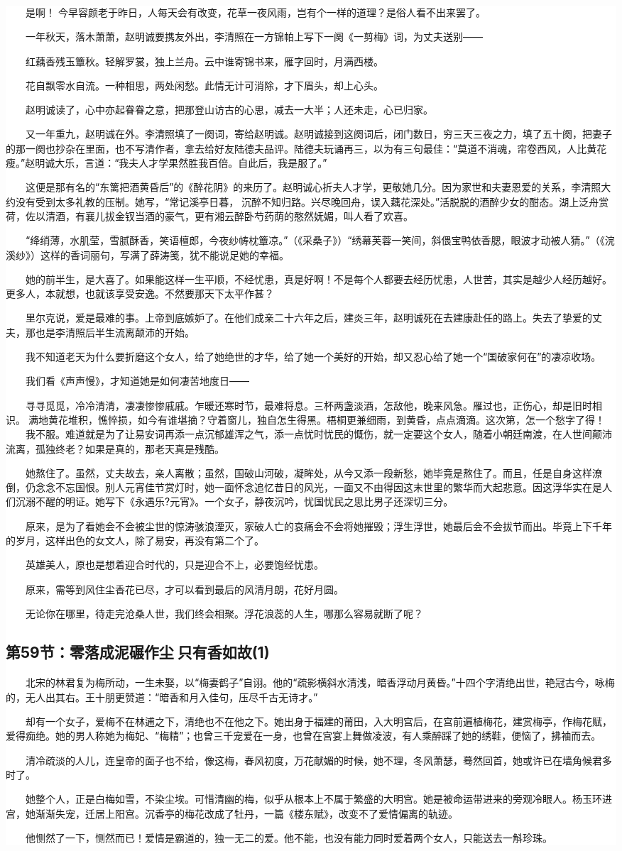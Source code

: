 　　是啊！ 今早容颜老于昨日，人每天会有改变，花草一夜风雨，岂有个一样的道理？是俗人看不出来罢了。

　　一年秋天，落木萧萧，赵明诚要携友外出，李清照在一方锦帕上写下一阕《一剪梅》词，为丈夫送别——

　　红藕香残玉簟秋。轻解罗裳，独上兰舟。云中谁寄锦书来，雁字回时，月满西楼。

　　花自飘零水自流。一种相思，两处闲愁。此情无计可消除，才下眉头，却上心头。

　　赵明诚读了，心中亦起眷眷之意，把那登山访古的心思，减去一大半；人还未走，心已归家。

　　又一年重九，赵明诚在外。李清照填了一阕词，寄给赵明诚。赵明诚接到这阕词后，闭门数日，穷三天三夜之力，填了五十阕，把妻子的那一阕也抄杂在里面，也不写清作者，拿去给好友陆德夫品评。陆德夫玩诵再三，以为有三句最佳：“莫道不消魂，帘卷西风，人比黄花瘦。”赵明诚大乐，言道：“我夫人才学果然胜我百倍。自此后，我是服了。”

　　这便是那有名的“东篱把酒黄昏后”的《醉花阴》的来历了。赵明诚心折夫人才学，更敬她几分。因为家世和夫妻恩爱的关系，李清照大约没有受到太多礼教的压制。她写，“常记溪亭日暮， 沉醉不知归路。兴尽晚回舟，误入藕花深处。”活脱脱的酒醉少女的酣态。湖上泛舟赏荷，佐以清酒，有襄儿拔金钗当酒的豪气，更有湘云醉卧芍药荫的憨然妩媚，叫人看了欢喜。

　　“绛绡薄，水肌莹，雪腻酥香，笑语檀郎，今夜纱帱枕簟凉。”（《采桑子》）“绣幕芙蓉一笑间，斜偎宝鸭依香腮，眼波才动被人猜。”（《浣溪纱》）这样的香词丽句，写满了薛涛笺，犹不能说足她的幸福。

　　她的前半生，是大喜了。如果能这样一生平顺，不经忧患，真是好啊！不是每个人都要去经历忧患，人世苦，其实是越少人经历越好。更多人，本就想，也就该享受安逸。不然要那天下太平作甚？

　　里尔克说，爱是最难的事。上帝到底嫉妒了。在他们成亲二十六年之后，建炎三年，赵明诚死在去建康赴任的路上。失去了挚爱的丈夫，那也是李清照后半生流离颠沛的开始。

　　我不知道老天为什么要折磨这个女人，给了她绝世的才华，给了她一个美好的开始，却又忍心给了她一个“国破家何在”的凄凉收场。

　　我们看《声声慢》，才知道她是如何凄苦地度日——

　　寻寻觅觅，冷冷清清，凄凄惨惨戚戚。乍暖还寒时节，最难将息。三杯两盏淡酒，怎敌他，晚来风急。雁过也，正伤心，却是旧时相识。 满地黄花堆积，憔悴损，如今有谁堪摘？守着窗儿，独自怎生得黑。梧桐更兼细雨，到黄昏，点点滴滴。这次第，怎一个愁字了得！
　　我不服。难道就是为了让易安词再添一点沉郁雄浑之气，添一点忧时忧民的慨伤，就一定要这个女人，随着小朝廷南渡，在人世间颠沛流离，孤独终老？如果是真的，那老天真是残酷。

　　她熬住了。虽然，丈夫故去，亲人离散；虽然，国破山河破，凝眸处，从今又添一段新愁，她毕竟是熬住了。而且，任是自身这样潦倒，仍念念不忘国恨。别人元宵佳节赏灯时，她一面怀念追忆昔日的风光，一面又不由得因这末世里的繁华而大起悲意。因这浮华实在是人们沉溺不醒的明证。她写下《永遇乐?元宵》。一个女子，静夜沉吟，忧国忧民之思比男子还深切三分。

　　原来，是为了看她会不会被尘世的惊涛骇浪湮灭，家破人亡的哀痛会不会将她摧毁；浮生浮世，她最后会不会拔节而出。毕竟上下千年的岁月，这样出色的女文人，除了易安，再没有第二个了。

　　英雄美人，原也是想着迎合时代的，只是迎合不上，必要饱经忧患。

　　原来，需等到风住尘香花已尽，才可以看到最后的风清月朗，花好月圆。

　　无论你在哪里，待走完沧桑人世，我们终会相聚。浮花浪蕊的人生，哪那么容易就断了呢？









## 第59节：零落成泥碾作尘 只有香如故(1)



　　北宋的林君复为梅所动，一生未娶，以“梅妻鹤子”自诩。他的“疏影横斜水清浅，暗香浮动月黄昏。”十四个字清绝出世，艳冠古今，咏梅的，无人出其右。王十朋更赞道：“暗香和月入佳句，压尽千古无诗才。”

　　却有一个女子，爱梅不在林逋之下，清绝也不在他之下。她出身于福建的莆田，入大明宫后，在宫前遍植梅花，建赏梅亭，作梅花赋，爱得痴绝。她的男人称她为梅妃、“梅精”；也曾三千宠爱在一身，也曾在宫宴上舞做凌波，有人乘醉踩了她的绣鞋，便恼了，拂袖而去。

　　清冷疏淡的人儿，连皇帝的面子也不给，像这梅，春风初度，万花献媚的时候，她不理，冬风萧瑟，蓦然回首，她或许已在墙角候君多时了。

　　她整个人，正是白梅如雪，不染尘埃。可惜清幽的梅，似乎从根本上不属于繁盛的大明宫。她是被命运带进来的旁观冷眼人。杨玉环进宫，她渐渐失宠，迁居上阳宫。沉香亭的梅花改成了牡丹，一篇《楼东赋》，改变不了爱情偏离的轨迹。

　　他恻然了一下，恻然而已！爱情是霸道的，独一无二的爱。他不能，也没有能力同时爱着两个女人，只能送去一斛珍珠。
